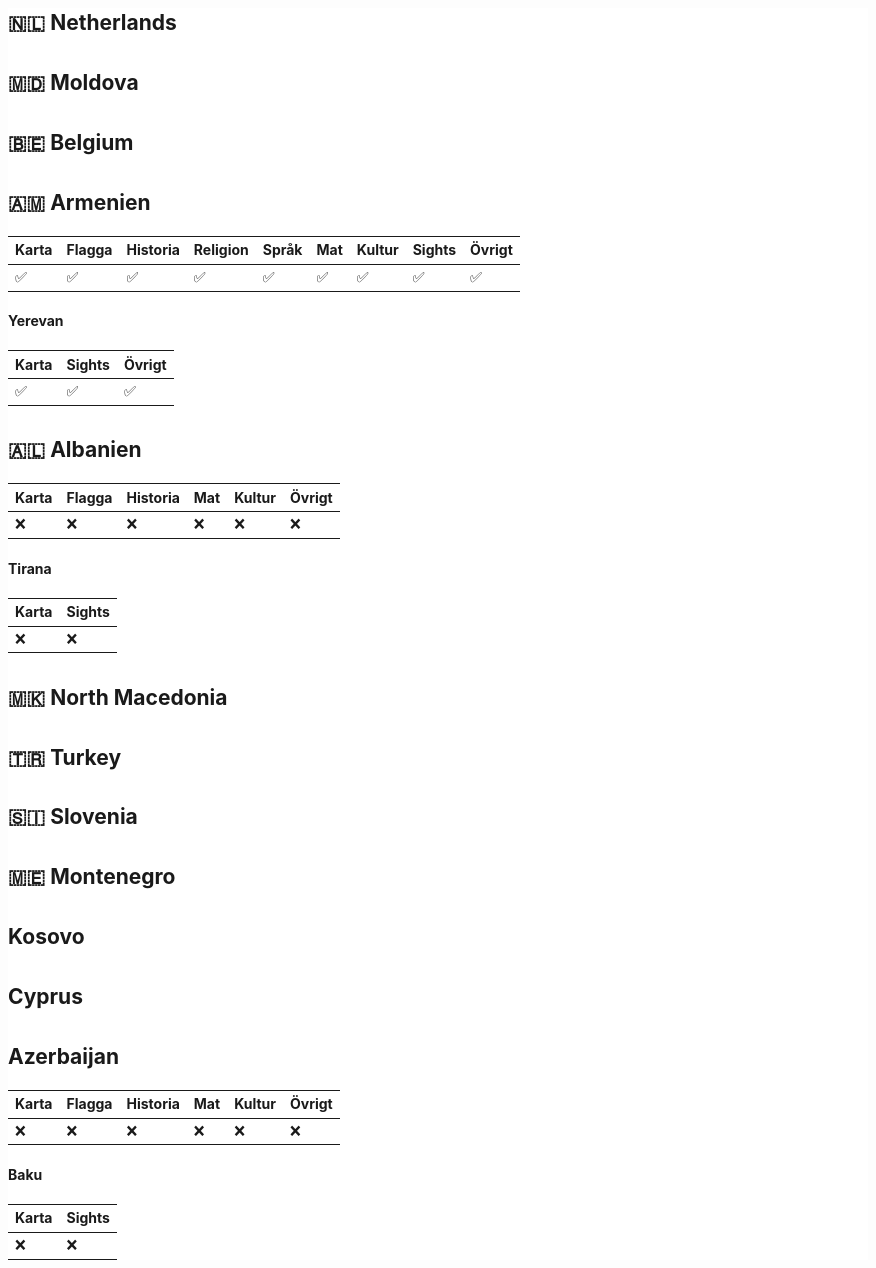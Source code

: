 ## 🇳🇱 Netherlands
## 🇲🇩 Moldova
## 🇧🇪 Belgium


## 🇦🇲 Armenien
Karta | Flagga | Historia | Religion | Språk | Mat    | Kultur | Sights  |  Övrigt
--    |--      |--        |--        |--     | --     | --     | --      | --
✅    |✅       |✅        |✅        |✅     |✅       |✅       |✅       | ✅

#### Yerevan
Karta | Sights  | Övrigt
--    |--       |--
✅    |✅        |✅


## 🇦🇱 Albanien
Karta | Flagga | Historia | Mat  | Kultur | Övrigt
--    |--      |--         |--    |--      | --
❌    |❌       |❌        |❌     |❌      |❌    

#### Tirana
Karta | Sights
--    |--
❌    |❌     

## 🇲🇰 North Macedonia	
## 🇹🇷 Turkey
## 🇸🇮 Slovenia
## 🇲🇪 Montenegro
## Kosovo
## Cyprus
## Azerbaijan
Karta | Flagga | Historia | Mat  | Kultur | Övrigt
--    |--      |--         |--    |--      | --
❌    |❌       |❌        |❌     |❌      |❌    

#### Baku
Karta | Sights
--    |--
❌    |❌     
